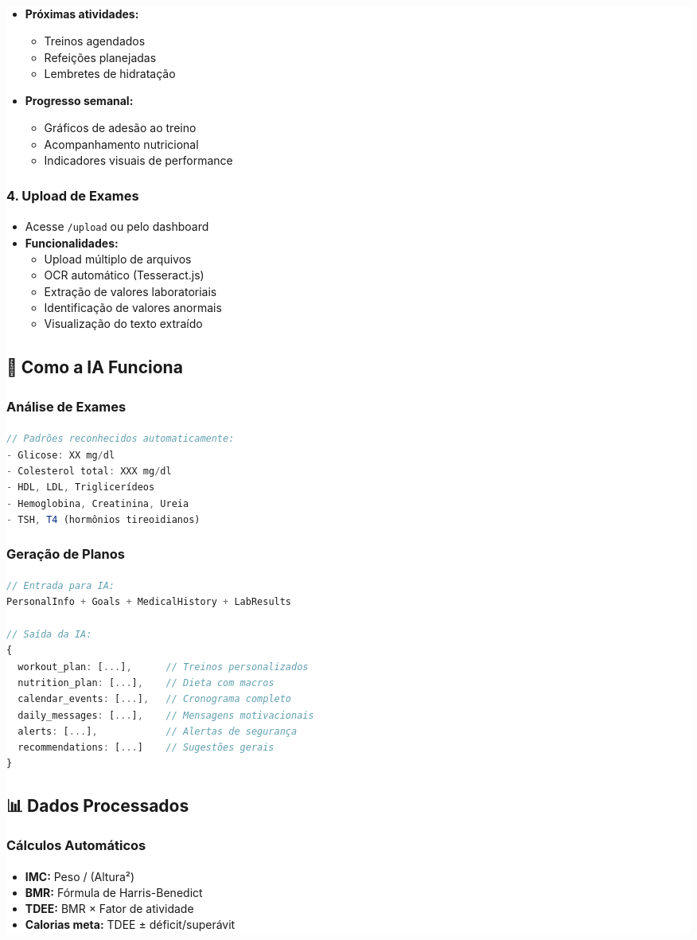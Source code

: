 - **Próximas atividades:**
  - Treinos agendados
  - Refeições planejadas
  - Lembretes de hidratação

- **Progresso semanal:**
  - Gráficos de adesão ao treino
  - Acompanhamento nutricional
  - Indicadores visuais de performance

### 4. **Upload de Exames**
- Acesse `/upload` ou pelo dashboard
- **Funcionalidades:**
  - Upload múltiplo de arquivos
  - OCR automático (Tesseract.js)
  - Extração de valores laboratoriais
  - Identificação de valores anormais
  - Visualização do texto extraído

## 🧠 Como a IA Funciona

### Análise de Exames
```typescript
// Padrões reconhecidos automaticamente:
- Glicose: XX mg/dl
- Colesterol total: XXX mg/dl  
- HDL, LDL, Triglicerídeos
- Hemoglobina, Creatinina, Ureia
- TSH, T4 (hormônios tireoidianos)
```

### Geração de Planos
```typescript
// Entrada para IA:
PersonalInfo + Goals + MedicalHistory + LabResults

// Saída da IA:
{
  workout_plan: [...],      // Treinos personalizados
  nutrition_plan: [...],    // Dieta com macros
  calendar_events: [...],   // Cronograma completo
  daily_messages: [...],    // Mensagens motivacionais
  alerts: [...],            // Alertas de segurança
  recommendations: [...]    // Sugestões gerais
}
```

## 📊 Dados Processados

### Cálculos Automáticos
- **IMC:** Peso / (Altura²)
- **BMR:** Fórmula de Harris-Benedict
- **TDEE:** BMR × Fator de atividade
- **Calorias meta:** TDEE ± déficit/superávit
